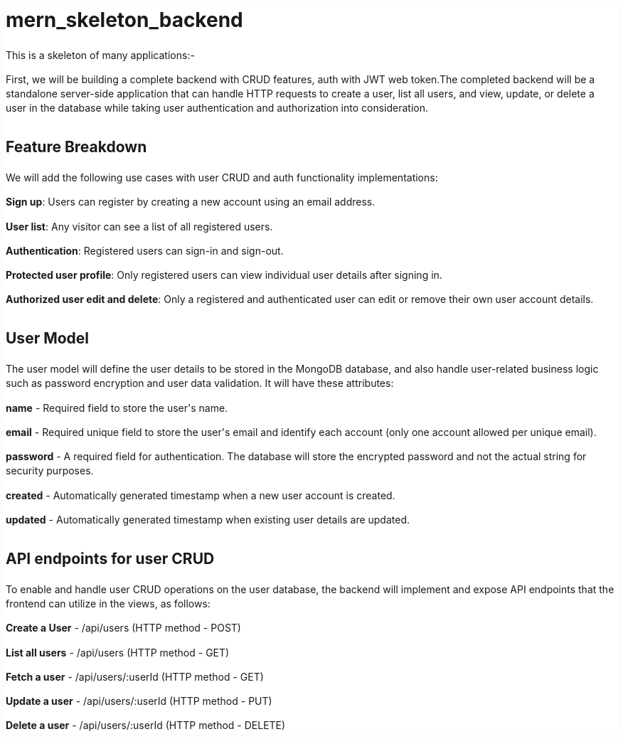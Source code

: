 # mern_skeleton_backend

This is a skeleton of many applications:-

First, we will be building a complete backend with CRUD features, auth with JWT web token.The completed backend will be a standalone server-side application that can handle HTTP
requests to create a user, list all users, and view, update, or delete a user in the database while taking user authentication and authorization into consideration.

## Feature Breakdown

We will add the following use cases with user CRUD and auth functionality implementations:

**Sign up**: Users can register by creating a new account using an email address.

**User list**: Any visitor can see a list of all registered users.

**Authentication**: Registered users can sign-in and sign-out.

**Protected user profile**: Only registered users can view individual user details after signing in. 

**Authorized user edit and delete**: Only a registered and authenticated user can edit or remove their own user account details.

## User Model

The user model will define the user details to be stored in the MongoDB database, and also handle user-related business logic such as password encryption and user data validation. It will have these attributes:

**name** - Required field to store the user's name.

**email** - Required unique field to store the user's email and identify each account (only one account allowed per unique email).

**password** - A required field for authentication. The database will store the encrypted password and not the actual string for security purposes.

**created** - Automatically generated timestamp when a new user account is created.

**updated** - Automatically generated timestamp when existing user details are updated.

## API endpoints for user CRUD

To enable and handle user CRUD operations on the user database, the backend will implement and expose API endpoints that the frontend can utilize in the views, as follows:

**Create a User** - /api/users (HTTP method - POST)

**List all users** - /api/users (HTTP method - GET)

**Fetch a user** - /api/users/:userId (HTTP method - GET)

**Update a user** - /api/users/:userId (HTTP method - PUT)

**Delete a user** - /api/users/:userId (HTTP method - DELETE)
